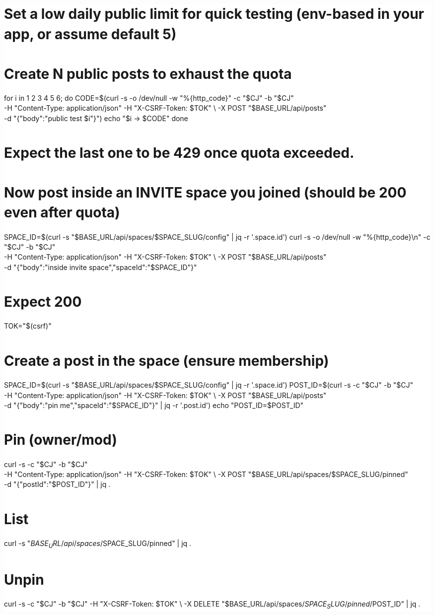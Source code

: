 # Set a low daily public limit for quick testing (env-based in your app, or assume default 5)
# Create N public posts to exhaust the quota
for i in 1 2 3 4 5 6; do
  CODE=$(curl -s -o /dev/null -w "%{http_code}" -c "$CJ" -b "$CJ" \
    -H "Content-Type: application/json" -H "X-CSRF-Token: $TOK" \
    -X POST "$BASE_URL/api/posts" \
    -d "{\"body\":\"public test $i\"}")
  echo "$i -> $CODE"
done
# Expect the last one to be 429 once quota exceeded.

# Now post inside an INVITE space you joined (should be 200 even after quota)
SPACE_ID=$(curl -s "$BASE_URL/api/spaces/$SPACE_SLUG/config" | jq -r '.space.id')
curl -s -o /dev/null -w "%{http_code}\n" -c "$CJ" -b "$CJ" \
  -H "Content-Type: application/json" -H "X-CSRF-Token: $TOK" \
  -X POST "$BASE_URL/api/posts" \
  -d "{\"body\":\"inside invite space\",\"spaceId\":\"$SPACE_ID\"}"
# Expect 200

TOK="$(csrf)"

# Create a post in the space (ensure membership)
SPACE_ID=$(curl -s "$BASE_URL/api/spaces/$SPACE_SLUG/config" | jq -r '.space.id')
POST_ID=$(curl -s -c "$CJ" -b "$CJ" \
  -H "Content-Type: application/json" -H "X-CSRF-Token: $TOK" \
  -X POST "$BASE_URL/api/posts" \
  -d "{\"body\":\"pin me\",\"spaceId\":\"$SPACE_ID\"}" | jq -r '.post.id')
echo "POST_ID=$POST_ID"

# Pin (owner/mod)
curl -s -c "$CJ" -b "$CJ" \
  -H "Content-Type: application/json" -H "X-CSRF-Token: $TOK" \
  -X POST "$BASE_URL/api/spaces/$SPACE_SLUG/pinned" \
  -d "{\"postId\":\"$POST_ID\"}" | jq .

# List
curl -s "$BASE_URL/api/spaces/$SPACE_SLUG/pinned" | jq .

# Unpin
curl -s -c "$CJ" -b "$CJ" -H "X-CSRF-Token: $TOK" \
  -X DELETE "$BASE_URL/api/spaces/$SPACE_SLUG/pinned/$POST_ID" | jq .
